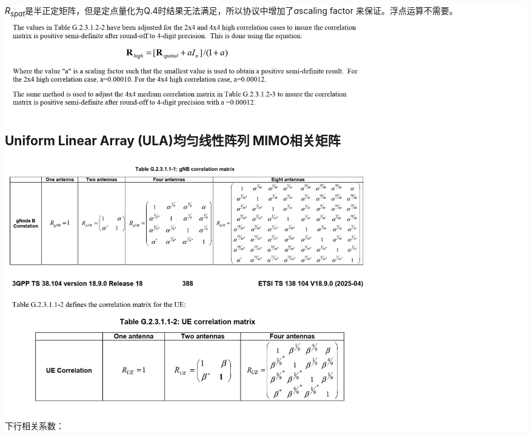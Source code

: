 $R_{spat}$是半正定矩阵，但是定点量化为Q.4时结果无法满足，所以协议中增加了$a$scaling factor 来保证。浮点运算不需要。
<img src="../../images/cm_mimo_matrix_delta.jpg" width="600">

## Uniform Linear Array (ULA)均匀线性阵列 MIMO相关矩阵
<img src="../../images/cm_mimo_ULA_gNB.jpg" width="600">
<img src="../../images/cm_mimo_ULA.jpg" width="600">

下行相关系数：